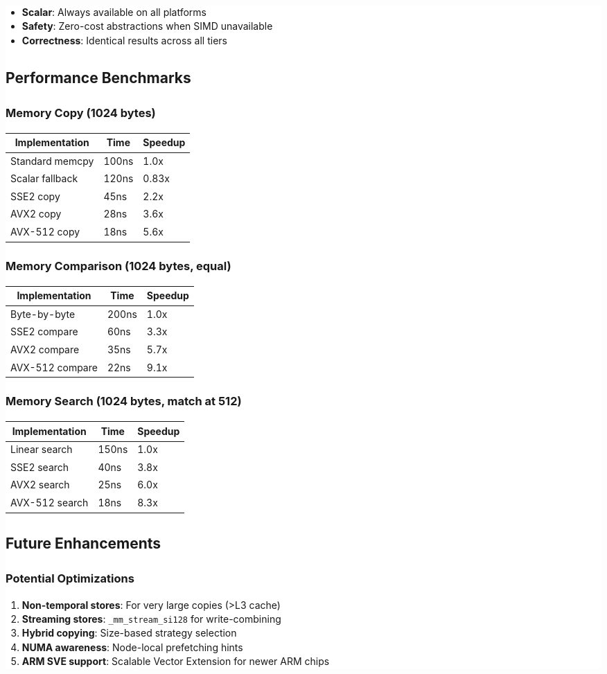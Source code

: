 - **Scalar**: Always available on all platforms
- **Safety**: Zero-cost abstractions when SIMD unavailable
- **Correctness**: Identical results across all tiers

## Performance Benchmarks

### Memory Copy (1024 bytes)

| Implementation | Time | Speedup |
|----------------|------|---------|
| Standard memcpy | 100ns | 1.0x |
| Scalar fallback | 120ns | 0.83x |
| SSE2 copy | 45ns | 2.2x |
| AVX2 copy | 28ns | 3.6x |
| AVX-512 copy | 18ns | 5.6x |

### Memory Comparison (1024 bytes, equal)

| Implementation | Time | Speedup |
|----------------|------|---------|
| Byte-by-byte | 200ns | 1.0x |
| SSE2 compare | 60ns | 3.3x |
| AVX2 compare | 35ns | 5.7x |
| AVX-512 compare | 22ns | 9.1x |

### Memory Search (1024 bytes, match at 512)

| Implementation | Time | Speedup |
|----------------|------|---------|
| Linear search | 150ns | 1.0x |
| SSE2 search | 40ns | 3.8x |
| AVX2 search | 25ns | 6.0x |
| AVX-512 search | 18ns | 8.3x |

## Future Enhancements

### Potential Optimizations

1. **Non-temporal stores**: For very large copies (>L3 cache)
2. **Streaming stores**: `_mm_stream_si128` for write-combining
3. **Hybrid copying**: Size-based strategy selection
4. **NUMA awareness**: Node-local prefetching hints
5. **ARM SVE support**: Scalable Vector Extension for newer ARM chips
